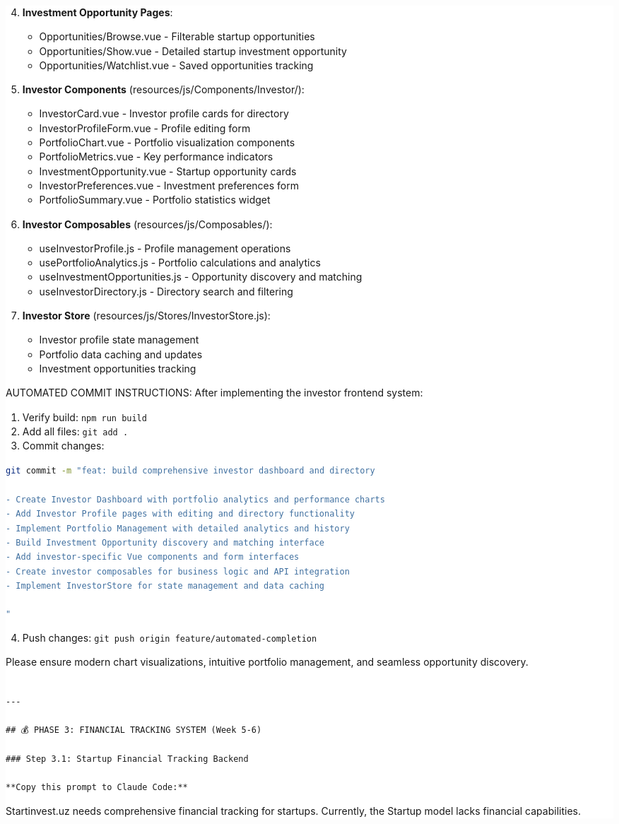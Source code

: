 4. **Investment Opportunity Pages**:
   - Opportunities/Browse.vue - Filterable startup opportunities
   - Opportunities/Show.vue - Detailed startup investment opportunity
   - Opportunities/Watchlist.vue - Saved opportunities tracking

5. **Investor Components** (resources/js/Components/Investor/):
   - InvestorCard.vue - Investor profile cards for directory
   - InvestorProfileForm.vue - Profile editing form
   - PortfolioChart.vue - Portfolio visualization components
   - PortfolioMetrics.vue - Key performance indicators
   - InvestmentOpportunity.vue - Startup opportunity cards
   - InvestorPreferences.vue - Investment preferences form
   - PortfolioSummary.vue - Portfolio statistics widget

6. **Investor Composables** (resources/js/Composables/):
   - useInvestorProfile.js - Profile management operations
   - usePortfolioAnalytics.js - Portfolio calculations and analytics
   - useInvestmentOpportunities.js - Opportunity discovery and matching
   - useInvestorDirectory.js - Directory search and filtering

7. **Investor Store** (resources/js/Stores/InvestorStore.js):
   - Investor profile state management
   - Portfolio data caching and updates
   - Investment opportunities tracking

AUTOMATED COMMIT INSTRUCTIONS:
After implementing the investor frontend system:

1. Verify build: `npm run build`
2. Add all files: `git add .`
3. Commit changes:

```bash
git commit -m "feat: build comprehensive investor dashboard and directory

- Create Investor Dashboard with portfolio analytics and performance charts
- Add Investor Profile pages with editing and directory functionality  
- Implement Portfolio Management with detailed analytics and history
- Build Investment Opportunity discovery and matching interface
- Add investor-specific Vue components and form interfaces
- Create investor composables for business logic and API integration
- Implement InvestorStore for state management and data caching

"
```

4. Push changes: `git push origin feature/automated-completion`

Please ensure modern chart visualizations, intuitive portfolio management, and seamless opportunity discovery.
```

---

## 💰 PHASE 3: FINANCIAL TRACKING SYSTEM (Week 5-6)

### Step 3.1: Startup Financial Tracking Backend

**Copy this prompt to Claude Code:**

```
Startinvest.uz needs comprehensive financial tracking for startups. Currently, the Startup model lacks financial capabilities.

